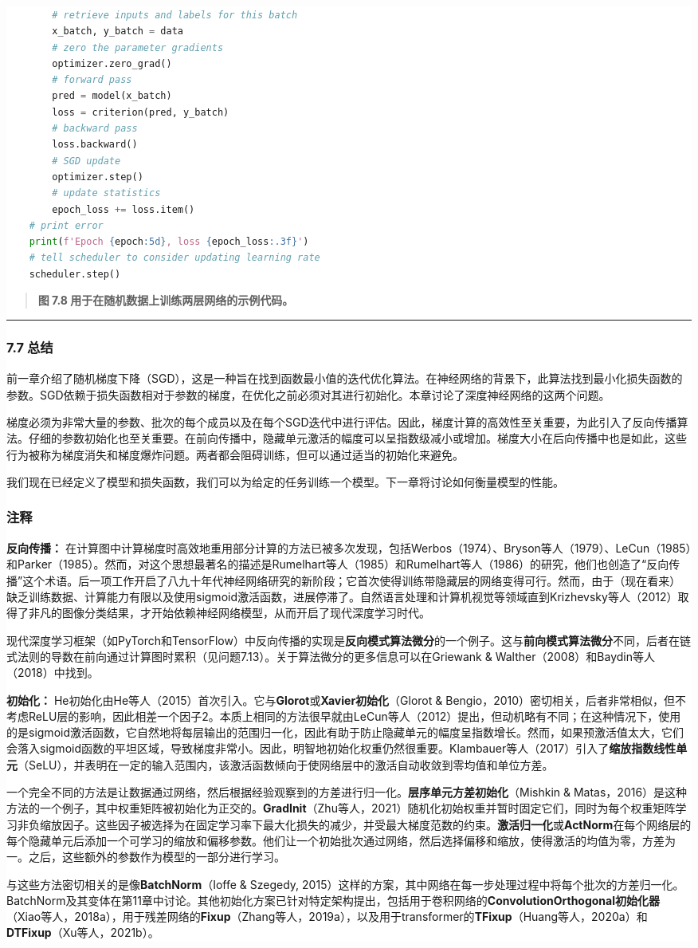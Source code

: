 ``` python
        # retrieve inputs and labels for this batch
        x_batch, y_batch = data
        # zero the parameter gradients
        optimizer.zero_grad()
        # forward pass
        pred = model(x_batch)
        loss = criterion(pred, y_batch)
        # backward pass
        loss.backward()
        # SGD update
        optimizer.step()
        # update statistics
        epoch_loss += loss.item()
    # print error
    print(f'Epoch {epoch:5d}, loss {epoch_loss:.3f}')
    # tell scheduler to consider updating learning rate
    scheduler.step()
```

> **图 7.8 用于在随机数据上训练两层网络的示例代码。**
---

### 7.7 总结

前一章介绍了随机梯度下降（SGD），这是一种旨在找到函数最小值的迭代优化算法。在神经网络的背景下，此算法找到最小化损失函数的参数。SGD依赖于损失函数相对于参数的梯度，在优化之前必须对其进行初始化。本章讨论了深度神经网络的这两个问题。

梯度必须为非常大量的参数、批次的每个成员以及在每个SGD迭代中进行评估。因此，梯度计算的高效性至关重要，为此引入了反向传播算法。仔细的参数初始化也至关重要。在前向传播中，隐藏单元激活的幅度可以呈指数级减小或增加。梯度大小在后向传播中也是如此，这些行为被称为梯度消失和梯度爆炸问题。两者都会阻碍训练，但可以通过适当的初始化来避免。

我们现在已经定义了模型和损失函数，我们可以为给定的任务训练一个模型。下一章将讨论如何衡量模型的性能。

### 注释

**反向传播：** 在计算图中计算梯度时高效地重用部分计算的方法已被多次发现，包括Werbos（1974）、Bryson等人（1979）、LeCun（1985）和Parker（1985）。然而，对这个思想最著名的描述是Rumelhart等人（1985）和Rumelhart等人（1986）的研究，他们也创造了“反向传播”这个术语。后一项工作开启了八九十年代神经网络研究的新阶段；它首次使得训练带隐藏层的网络变得可行。然而，由于（现在看来）缺乏训练数据、计算能力有限以及使用sigmoid激活函数，进展停滞了。自然语言处理和计算机视觉等领域直到Krizhevsky等人（2012）取得了非凡的图像分类结果，才开始依赖神经网络模型，从而开启了现代深度学习时代。

现代深度学习框架（如PyTorch和TensorFlow）中反向传播的实现是**反向模式算法微分**的一个例子。这与**前向模式算法微分**不同，后者在链式法则的导数在前向通过计算图时累积（见问题7.13）。关于算法微分的更多信息可以在Griewank & Walther（2008）和Baydin等人（2018）中找到。

**初始化：** He初始化由He等人（2015）首次引入。它与**Glorot**或**Xavier初始化**（Glorot & Bengio，2010）密切相关，后者非常相似，但不考虑ReLU层的影响，因此相差一个因子2。本质上相同的方法很早就由LeCun等人（2012）提出，但动机略有不同；在这种情况下，使用的是sigmoid激活函数，它自然地将每层输出的范围归一化，因此有助于防止隐藏单元的幅度呈指数增长。然而，如果预激活值太大，它们会落入sigmoid函数的平坦区域，导致梯度非常小。因此，明智地初始化权重仍然很重要。Klambauer等人（2017）引入了**缩放指数线性单元**（SeLU），并表明在一定的输入范围内，该激活函数倾向于使网络层中的激活自动收敛到零均值和单位方差。

一个完全不同的方法是让数据通过网络，然后根据经验观察到的方差进行归一化。**层序单元方差初始化**（Mishkin & Matas，2016）是这种方法的一个例子，其中权重矩阵被初始化为正交的。**GradInit**（Zhu等人，2021）随机化初始权重并暂时固定它们，同时为每个权重矩阵学习非负缩放因子。这些因子被选择为在固定学习率下最大化损失的减少，并受最大梯度范数的约束。**激活归一化**或**ActNorm**在每个网络层的每个隐藏单元后添加一个可学习的缩放和偏移参数。他们让一个初始批次通过网络，然后选择偏移和缩放，使得激活的均值为零，方差为一。之后，这些额外的参数作为模型的一部分进行学习。

与这些方法密切相关的是像**BatchNorm**（Ioffe & Szegedy, 2015）这样的方案，其中网络在每一步处理过程中将每个批次的方差归一化。BatchNorm及其变体在第11章中讨论。其他初始化方案已针对特定架构提出，包括用于卷积网络的**ConvolutionOrthogonal初始化器**（Xiao等人，2018a），用于残差网络的**Fixup**（Zhang等人，2019a），以及用于transformer的**TFixup**（Huang等人，2020a）和**DTFixup**（Xu等人，2021b）。
